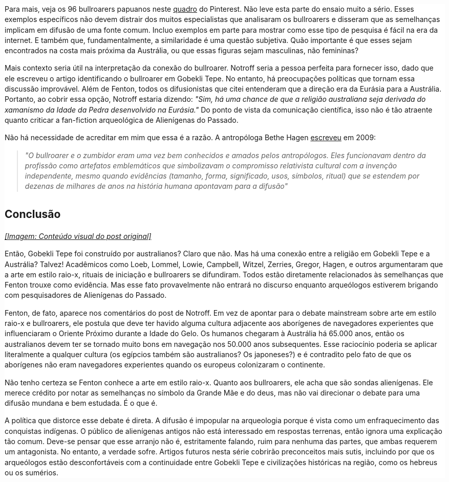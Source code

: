 Para mais, veja os 96 bullroarers papuanos neste [quadro](https://www.pinterest.com.mx/hamson3385/papuan-gulf-gope-boards-new-guinea-oceanic-art/) do Pinterest. Não leve esta parte do ensaio muito a sério. Esses exemplos específicos não devem distrair dos muitos especialistas que analisaram os bullroarers e disseram que as semelhanças implicam em difusão de uma fonte comum. Incluo exemplos em parte para mostrar como esse tipo de pesquisa é fácil na era da internet. E também que, fundamentalmente, a similaridade é uma questão subjetiva. Quão importante é que esses sejam encontrados na costa mais próxima da Austrália, ou que essas figuras sejam masculinas, não femininas?

Mais contexto seria útil na interpretação da conexão do bullroarer. Notroff seria a pessoa perfeita para fornecer isso, dado que ele escreveu o artigo identificando o bullroarer em Gobekli Tepe. No entanto, há preocupações políticas que tornam essa discussão improvável. Além de Fenton, todos os difusionistas que citei entenderam que a direção era da Eurásia para a Austrália. Portanto, ao cobrir essa opção, Notroff estaria dizendo: _"Sim, há uma chance de que a religião australiana seja derivada do xamanismo da Idade da Pedra desenvolvido na Eurásia."_ Do ponto de vista da comunicação científica, isso não é tão atraente quanto criticar a fan-fiction arqueológica de Alienígenas do Passado.

Não há necessidade de acreditar em mim que essa é a razão. A antropóloga Bethe Hagen [escreveu](https://www.vortexmaps.com/bethe-hagens/bethe-hagens-spin-creative-consciousness.php) em 2009:

> _"O bullroarer e o zumbidor eram uma vez bem conhecidos e amados pelos antropólogos. Eles funcionavam dentro da profissão como artefatos emblemáticos que simbolizavam o compromisso relativista cultural com a invenção independente, mesmo quando evidências (tamanho, forma, significado, usos, símbolos, ritual) que se estendem por dezenas de milhares de anos na história humana apontavam para a difusão"_

## Conclusão

[*[Imagem: Conteúdo visual do post original]*](https://substackcdn.com/image/fetch/$s_!4tto!,f_auto,q_auto:good,fl_progressive:steep/https%3A%2F%2Fsubstack-post-media.s3.amazonaws.com%2Fpublic%2Fimages%2Ff538963e-a9d4-4bcd-bc39-1d644f4f0302_1600x1600.png)

Então, Gobekli Tepe foi construído por australianos? Claro que não. Mas há uma conexão entre a religião em Gobekli Tepe e a Austrália? Talvez! Acadêmicos como Loeb, Lommel, Lowie, Campbell, Witzel, Zerries, Gregor, Hagen, e outros argumentaram que a arte em estilo raio-x, rituais de iniciação e bullroarers se difundiram. Todos estão diretamente relacionados às semelhanças que Fenton trouxe como evidência. Mas esse fato provavelmente não entrará no discurso enquanto arqueólogos estiverem brigando com pesquisadores de Alienígenas do Passado.

Fenton, de fato, aparece nos comentários do post de Notroff. Em vez de apontar para o debate mainstream sobre arte em estilo raio-x e bullroarers, ele postula que deve ter havido alguma cultura adjacente aos aborígenes de navegadores experientes que influenciaram o Oriente Próximo durante a Idade do Gelo. Os humanos chegaram à Austrália há 65.000 anos, então os australianos devem ter se tornado muito bons em navegação nos 50.000 anos subsequentes. Esse raciocínio poderia se aplicar literalmente a qualquer cultura (os egípcios também são australianos? Os japoneses?) e é contradito pelo fato de que os aborígenes não eram navegadores experientes quando os europeus colonizaram o continente.

Não tenho certeza se Fenton conhece a arte em estilo raio-x. Quanto aos bullroarers, ele acha que são sondas alienígenas. Ele merece crédito por notar as semelhanças no símbolo da Grande Mãe e do deus, mas não vai direcionar o debate para uma difusão mundana e bem estudada. É o que é.

A política que distorce esse debate é direta. A difusão é impopular na arqueologia porque é vista como um enfraquecimento das conquistas indígenas. O público de alienígenas antigos não está interessado em respostas terrenas, então ignora uma explicação tão comum. Deve-se pensar que esse arranjo não é, estritamente falando, ruim para nenhuma das partes, que ambas requerem um antagonista. No entanto, a verdade sofre. Artigos futuros nesta série cobrirão preconceitos mais sutis, incluindo por que os arqueólogos estão desconfortáveis com a continuidade entre Gobekli Tepe e civilizações históricas na região, como os hebreus ou os sumérios.


[^1]: O artigo original é difícil de encontrar. Ele é reproduzido neste blog (link do Wayback Machine), exceto pelas figuras. Eu li o original obtendo uma assinatura de teste no Scribd.
[^2]: Surpreendente porque ele está argumentando que os mitos de criação do Dreamtime compartilham uma raiz comum com os mitos de criação eurasianos de 100-160 mil anos atrás. Se a arte associada às figuras do Dreamtime tem influências externas significativas nos últimos 10.000 anos, por que não os mitos de criação em grande escala? A Serpente Arco-Íris também não é evidenciada antes do Holoceno.
[^3]: Das Schwirrholz. Untersuchung über die Verbreitung und Bedeutung der Schwirren im Kult. 1942, Zerries. Ou em inglês: The Bullroarer. Estudo sobre a Distribuição e Significância dos Zumbidores nos Cultos. Infelizmente, não consigo encontrar uma tradução ou mesmo uma cópia digital na qual eu possa usar o chatGPT.
[^4]: "Sem dúvida, os Arquitetos de Gobleki Tepe eram de inteligência e cultura superiores. De acordo com Andrew Collins e Graham Hancock, os Arquitetos eram possivelmente os Denisovanos, uma espécie híbrida de humanoides gigantes agora extinta, de tamanho e inteligência superiores. Nesta visão, os construtores de Gobleki Tepe podem ter sido os sobreviventes do grande dilúvio, que estabeleceram Gobleki Tepe para preservar e transmitir conhecimento e cultura pré-diluvianos. A Teoria dos Astronautas Antigos de Sitchin também sugeriria que Gobekli Tepe foi um local estabelecido pelos Anunnaki Alienígenas Antigos após o dilúvio como um meio de preservar o conhecimento pré-diluviano."
[^5]: "Levando em conta a iconografia feroz e mortal dos recintos de Göbekli Tepe, ritos de iniciação masculina incluindo a caça de animais ferozes e a descida simbólica a um outro mundo (especialmente se os recintos realmente fossem cobertos), morte simbólica e renascimento como um iniciado poderiam ter sido um propósito dos rituais em Göbekli Tepe."